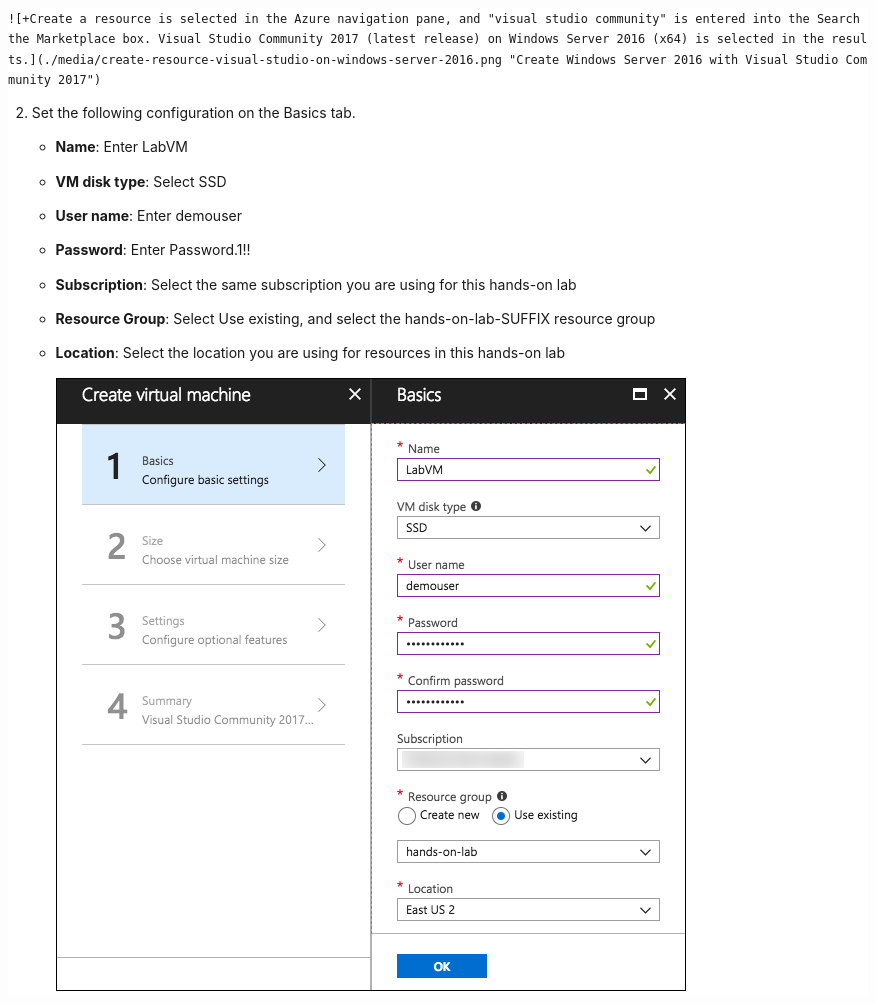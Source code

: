     ![+Create a resource is selected in the Azure navigation pane, and "visual studio community" is entered into the Search the Marketplace box. Visual Studio Community 2017 (latest release) on Windows Server 2016 (x64) is selected in the results.](./media/create-resource-visual-studio-on-windows-server-2016.png "Create Windows Server 2016 with Visual Studio Community 2017")

2. Set the following configuration on the Basics tab.

    * **Name**: Enter LabVM

    * **VM disk type**: Select SSD

    * **User name**: Enter demouser

    * **Password**: Enter Password.1!!

    * **Subscription**: Select the same subscription you are using for this hands-on lab

    * **Resource Group**: Select Use existing, and select the hands-on-lab-SUFFIX resource group

    * **Location**: Select the location you are using for resources in this hands-on lab

        ![Screenshot of the Basics blade, with fields set to the previously mentioned settings.](./media/virtual-machine-basics-blade.png "Create virtual machine Basics blade")
